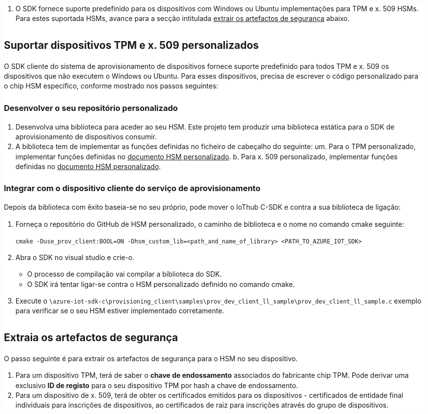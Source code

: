 1. O SDK fornece suporte predefinido para os dispositivos com Windows ou Ubuntu implementações para TPM e x. 509 HSMs. Para estes suportada HSMs, avance para a secção intitulada [extrair os artefactos de segurança](#extractsecurity) abaixo. 
 
## <a name="support-custom-tpm-and-x509-devices"></a>Suportar dispositivos TPM e x. 509 personalizados

O SDK cliente do sistema de aprovisionamento de dispositivos fornece suporte predefinido para todos TPM e x. 509 os dispositivos que não executem o Windows ou Ubuntu. Para esses dispositivos, precisa de escrever o código personalizado para o chip HSM específico, conforme mostrado nos passos seguintes:

### <a name="develop-your-custom-repository"></a>Desenvolver o seu repositório personalizado

1. Desenvolva uma biblioteca para aceder ao seu HSM. Este projeto tem produzir uma biblioteca estática para o SDK de aprovisionamento de dispositivos consumir.
1. A biblioteca tem de implementar as funções definidas no ficheiro de cabeçalho do seguinte: um. Para o TPM personalizado, implementar funções definidas no [documento HSM personalizado](https://github.com/Azure/azure-iot-sdk-c/blob/master/provisioning_client/devdoc/using_custom_hsm.md#hsm-tpm-api).
    b. Para x. 509 personalizado, implementar funções definidas no [documento HSM personalizado](https://github.com/Azure/azure-iot-sdk-c/blob/master/provisioning_client/devdoc/using_custom_hsm.md#hsm-x509-api). 

### <a name="integrate-with-the-device-provisioning-service-client"></a>Integrar com o dispositivo cliente do serviço de aprovisionamento

Depois da biblioteca com êxito baseia-se no seu próprio, pode mover o IoThub C-SDK e contra a sua biblioteca de ligação:

1. Forneça o repositório do GitHub de HSM personalizado, o caminho de biblioteca e o nome no comando cmake seguinte:
    ```cmd/sh
    cmake -Duse_prov_client:BOOL=ON -Dhsm_custom_lib=<path_and_name_of_library> <PATH_TO_AZURE_IOT_SDK>
    ```
   
1. Abra o SDK no visual studio e crie-o. 

    - O processo de compilação vai compilar a biblioteca do SDK.
    - O SDK irá tentar ligar-se contra o HSM personalizado definido no comando cmake.

1. Execute o `\azure-iot-sdk-c\provisioning_client\samples\prov_dev_client_ll_sample\prov_dev_client_ll_sample.c` exemplo para verificar se o seu HSM estiver implementado corretamente.

<a id="extractsecurity"></a>
## <a name="extract-the-security-artifacts"></a>Extraia os artefactos de segurança

O passo seguinte é para extrair os artefactos de segurança para o HSM no seu dispositivo.

1. Para um dispositivo TPM, terá de saber o **chave de endossamento** associados do fabricante chip TPM. Pode derivar uma exclusivo **ID de registo** para o seu dispositivo TPM por hash a chave de endossamento. 
2. Para um dispositivo de x. 509, terá de obter os certificados emitidos para os dispositivos - certificados de entidade final individuais para inscrições de dispositivos, ao certificados de raiz para inscrições através do grupo de dispositivos.
